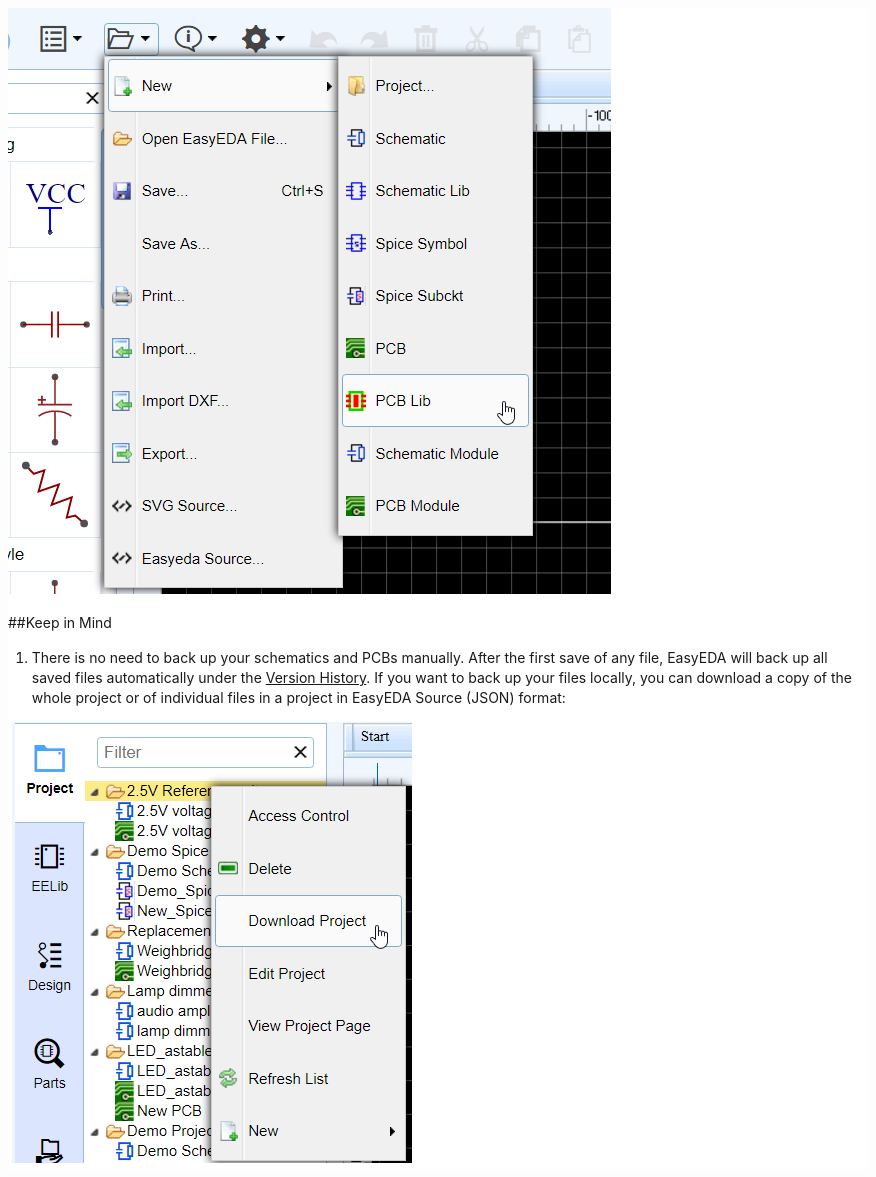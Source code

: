  ![](./images/143_PCBLibs_NewLib.png)  


##Keep in Mind

  1. There is no need to back up your schematics and PCBs manually. After the first save of any file, EasyEDA will back up all saved files automatically  under the [Version History](https://easyeda.com/Doc/Tutorial/Introduction.htm#Version-History). If you want to back up your files locally, you can download a copy of the whole project or of individual files in a project in EasyEDA Source (JSON) format:
  
   ![](./images/257_FAQ_DownloadProject.png)
  